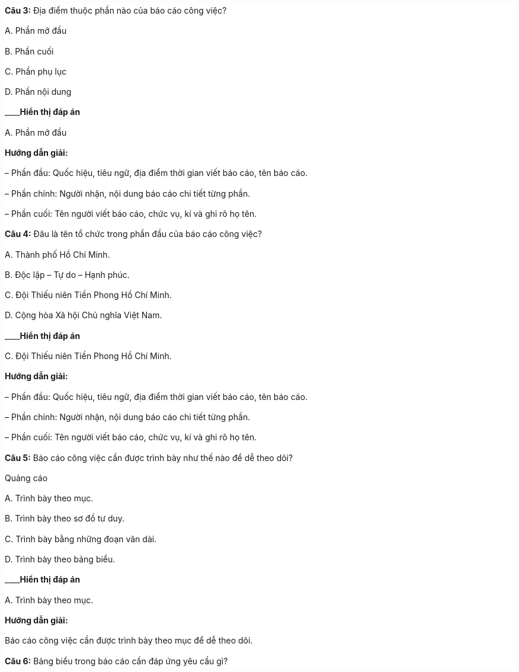 **Câu 3:** Địa điểm thuộc phần nào của báo cáo công việc?

A. Phần mở đầu

B. Phần cuối

C. Phần phụ lục

D. Phần nội dung

____**Hiển thị đáp án**

A. Phần mở đầu

**Hướng dẫn giải:**

– Phần đầu: Quốc hiệu, tiêu ngữ, địa điểm thời gian viết báo cáo, tên báo cáo.

– Phần chính: Người nhận, nội dung báo cáo chi tiết từng phần.

– Phần cuối: Tên người viết báo cáo, chức vụ, kí và ghi rõ họ tên.

**Câu 4:** Đâu là tên tổ chức trong phần đầu của báo cáo công việc?

A. Thành phố Hồ Chí Minh.

B. Độc lập – Tự do – Hạnh phúc.

C. Đội Thiếu niên Tiền Phong Hồ Chí Minh.

D. Cộng hòa Xã hội Chủ nghĩa Việt Nam.

____**Hiển thị đáp án**

C. Đội Thiếu niên Tiền Phong Hồ Chí Minh.

**Hướng dẫn giải:**

– Phần đầu: Quốc hiệu, tiêu ngữ, địa điểm thời gian viết báo cáo, tên báo cáo.

– Phần chính: Người nhận, nội dung báo cáo chi tiết từng phần.

– Phần cuối: Tên người viết báo cáo, chức vụ, kí và ghi rõ họ tên.

**Câu 5:** Báo cáo công việc cần được trình bày như thế nào để dễ theo dõi?

Quảng cáo

A. Trình bày theo mục.

B. Trình bày theo sơ đồ tư duy.

C. Trình bày bằng những đoạn văn dài.

D. Trình bày theo bảng biểu.

____**Hiển thị đáp án**

A. Trình bày theo mục.

**Hướng dẫn giải:**

Báo cáo công việc cần được trình bày theo mục để dễ theo dõi.

**Câu 6:** Bảng biểu trong báo cáo cần đáp ứng yêu cầu gì?
